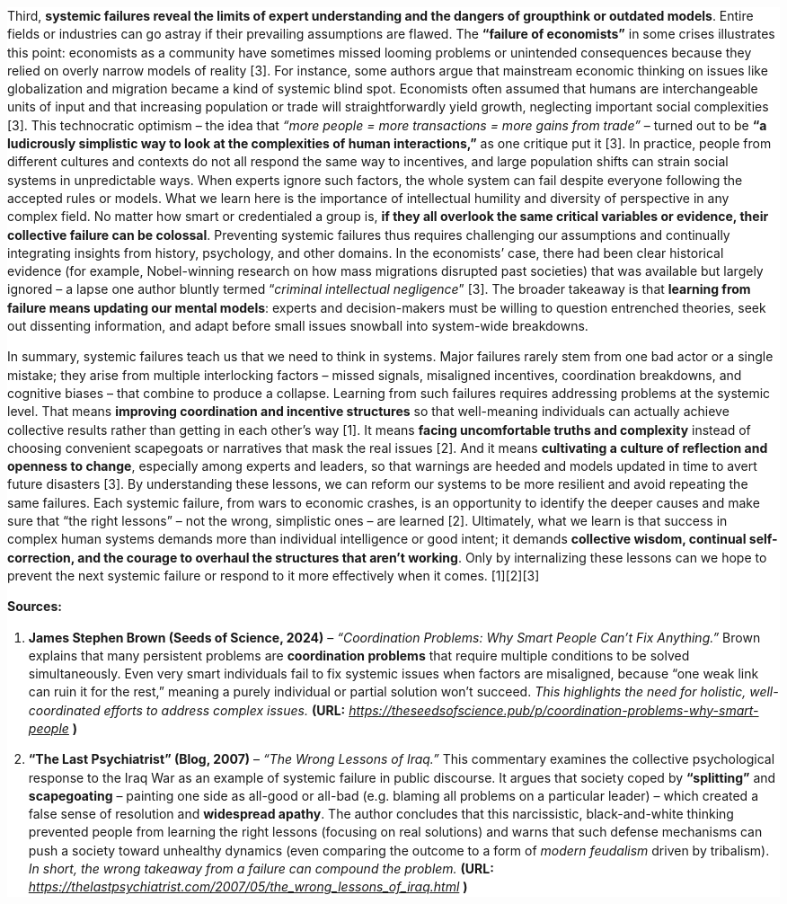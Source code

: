Third, **systemic failures reveal the limits of expert understanding and the dangers of groupthink or outdated models**. Entire fields or industries can go astray if their prevailing assumptions are flawed. The **“failure of economists”** in some crises illustrates this point: economists as a community have sometimes missed looming problems or unintended consequences because they relied on overly narrow models of reality [3]. For instance, some authors argue that mainstream economic thinking on issues like globalization and migration became a kind of systemic blind spot. Economists often assumed that humans are interchangeable units of input and that increasing population or trade will straightforwardly yield growth, neglecting important social complexities [3]. This technocratic optimism – the idea that *“more people = more transactions = more gains from trade”* – turned out to be **“a ludicrously simplistic way to look at the complexities of human interactions,”** as one critique put it [3]. In practice, people from different cultures and contexts do not all respond the same way to incentives, and large population shifts can strain social systems in unpredictable ways. When experts ignore such factors, the whole system can fail despite everyone following the accepted rules or models. What we learn here is the importance of intellectual humility and diversity of perspective in any complex field. No matter how smart or credentialed a group is, **if they all overlook the same critical variables or evidence, their collective failure can be colossal**. Preventing systemic failures thus requires challenging our assumptions and continually integrating insights from history, psychology, and other domains. In the economists’ case, there had been clear historical evidence (for example, Nobel-winning research on how mass migrations disrupted past societies) that was available but largely ignored – a lapse one author bluntly termed “*criminal intellectual negligence*” [3]. The broader takeaway is that **learning from failure means updating our mental models**: experts and decision-makers must be willing to question entrenched theories, seek out dissenting information, and adapt before small issues snowball into system-wide breakdowns.

In summary, systemic failures teach us that we need to think in systems. Major failures rarely stem from one bad actor or a single mistake; they arise from multiple interlocking factors – missed signals, misaligned incentives, coordination breakdowns, and cognitive biases – that combine to produce a collapse. Learning from such failures requires addressing problems at the systemic level. That means **improving coordination and incentive structures** so that well-meaning individuals can actually achieve collective results rather than getting in each other’s way [1]. It means **facing uncomfortable truths and complexity** instead of choosing convenient scapegoats or narratives that mask the real issues [2]. And it means **cultivating a culture of reflection and openness to change**, especially among experts and leaders, so that warnings are heeded and models updated in time to avert future disasters [3]. By understanding these lessons, we can reform our systems to be more resilient and avoid repeating the same failures. Each systemic failure, from wars to economic crashes, is an opportunity to identify the deeper causes and make sure that “the right lessons” – not the wrong, simplistic ones – are learned [2]. Ultimately, what we learn is that success in complex human systems demands more than individual intelligence or good intent; it demands **collective wisdom, continual self-correction, and the courage to overhaul the structures that aren’t working**. Only by internalizing these lessons can we hope to prevent the next systemic failure or respond to it more effectively when it comes. [1][2][3]

**Sources:**

1. **James Stephen Brown (Seeds of Science, 2024)** – *“Coordination Problems: Why Smart People Can’t Fix Anything.”* Brown explains that many persistent problems are **coordination problems** that require multiple conditions to be solved simultaneously. Even very smart individuals fail to fix systemic issues when factors are misaligned, because “one weak link can ruin it for the rest,” meaning a purely individual or partial solution won’t succeed. *This highlights the need for holistic, well-coordinated efforts to address complex issues.* **(URL:** _https://theseedsofscience.pub/p/coordination-problems-why-smart-people_ **)**

2. **“The Last Psychiatrist” (Blog, 2007)** – *“The Wrong Lessons of Iraq.”* This commentary examines the collective psychological response to the Iraq War as an example of systemic failure in public discourse. It argues that society coped by **“splitting”** and **scapegoating** – painting one side as all-good or all-bad (e.g. blaming all problems on a particular leader) – which created a false sense of resolution and **widespread apathy**. The author concludes that this narcissistic, black-and-white thinking prevented people from learning the right lessons (focusing on real solutions) and warns that such defense mechanisms can push a society toward unhealthy dynamics (even comparing the outcome to a form of *modern feudalism* driven by tribalism). *In short, the wrong takeaway from a failure can compound the problem.* **(URL:** _https://thelastpsychiatrist.com/2007/05/the_wrong_lessons_of_iraq.html_ **)**
